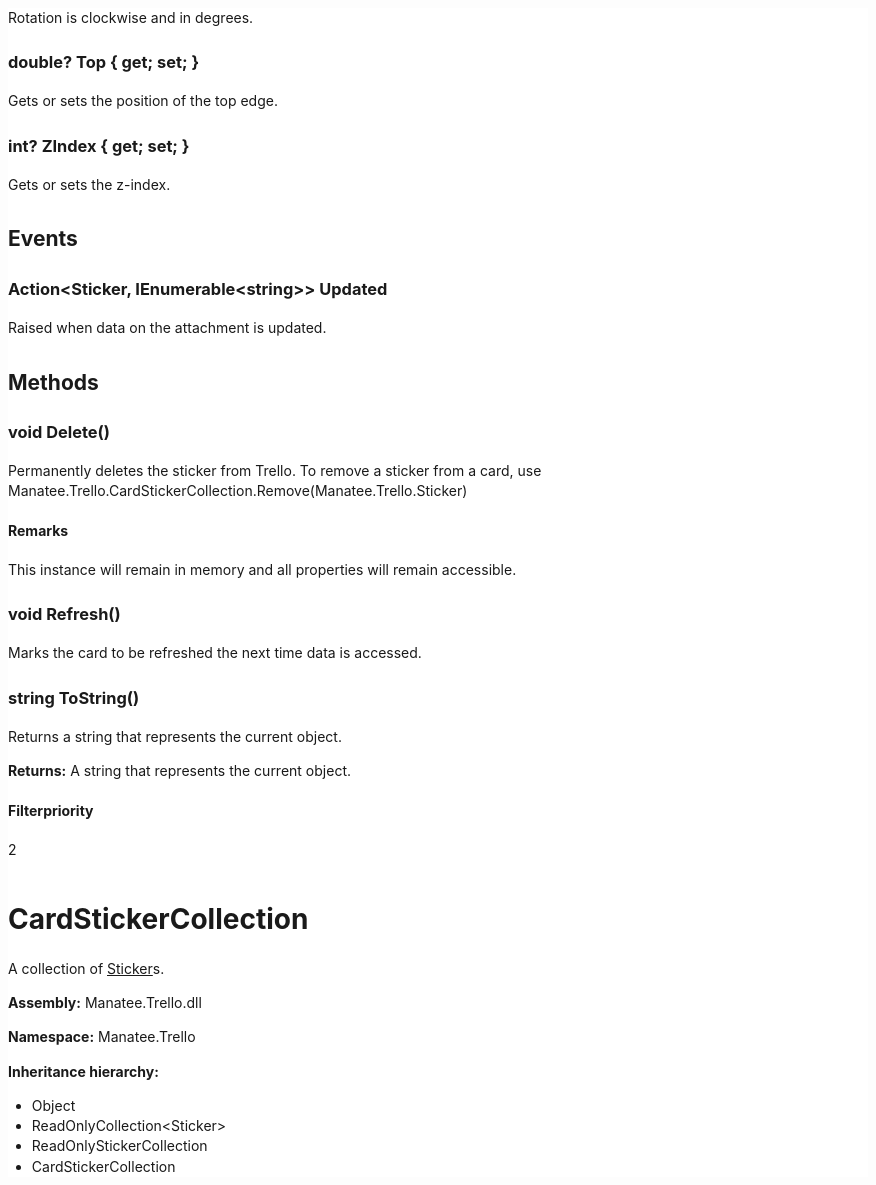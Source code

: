 Rotation is clockwise and in degrees.

### double? Top { get; set; }

Gets or sets the position of the top edge.

### int? ZIndex { get; set; }

Gets or sets the z-index.

## Events

### Action&lt;Sticker, IEnumerable&lt;string&gt;&gt; Updated

Raised when data on the attachment is updated.

## Methods

### void Delete()

Permanently deletes the sticker from Trello. To remove a sticker from a card, use Manatee.Trello.CardStickerCollection.Remove(Manatee.Trello.Sticker)

#### Remarks

This instance will remain in memory and all properties will remain accessible.

### void Refresh()

Marks the card to be refreshed the next time data is accessed.

### string ToString()

Returns a string that represents the current object.

**Returns:** A string that represents the current object.

#### Filterpriority

2

# CardStickerCollection

A collection of [Sticker](/API-Stickers#sticker)s.

**Assembly:** Manatee.Trello.dll

**Namespace:** Manatee.Trello

**Inheritance hierarchy:**

- Object
- ReadOnlyCollection&lt;Sticker&gt;
- ReadOnlyStickerCollection
- CardStickerCollection
